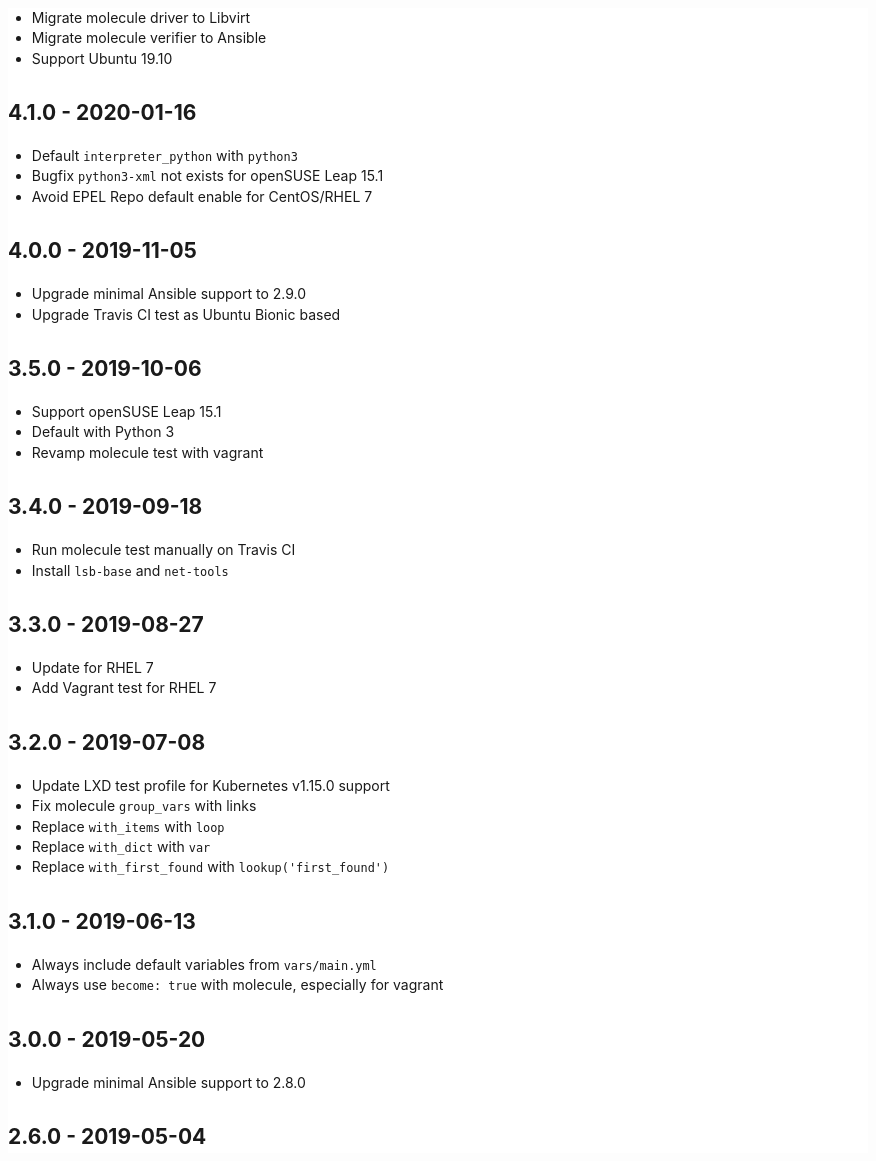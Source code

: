 - Migrate molecule driver to Libvirt
- Migrate molecule verifier to Ansible
- Support Ubuntu 19.10

## 4.1.0 - 2020-01-16

- Default `interpreter_python` with `python3`
- Bugfix `python3-xml` not exists for openSUSE Leap 15.1
- Avoid EPEL Repo default enable for CentOS/RHEL 7

## 4.0.0 - 2019-11-05

- Upgrade minimal Ansible support to 2.9.0
- Upgrade Travis CI test as Ubuntu Bionic based

## 3.5.0 - 2019-10-06

- Support openSUSE Leap 15.1
- Default with Python 3
- Revamp molecule test with vagrant

## 3.4.0 - 2019-09-18

- Run molecule test manually on Travis CI
- Install `lsb-base` and `net-tools`

## 3.3.0 - 2019-08-27

- Update for RHEL 7
- Add Vagrant test for RHEL 7

## 3.2.0 - 2019-07-08

- Update LXD test profile for Kubernetes v1.15.0 support
- Fix molecule `group_vars` with links
- Replace `with_items` with `loop`
- Replace `with_dict` with `var`
- Replace `with_first_found` with `lookup('first_found')`

## 3.1.0 - 2019-06-13

- Always include default variables from `vars/main.yml`
- Always use `become: true` with molecule, especially for vagrant

## 3.0.0 - 2019-05-20

- Upgrade minimal Ansible support to 2.8.0

## 2.6.0 - 2019-05-04
